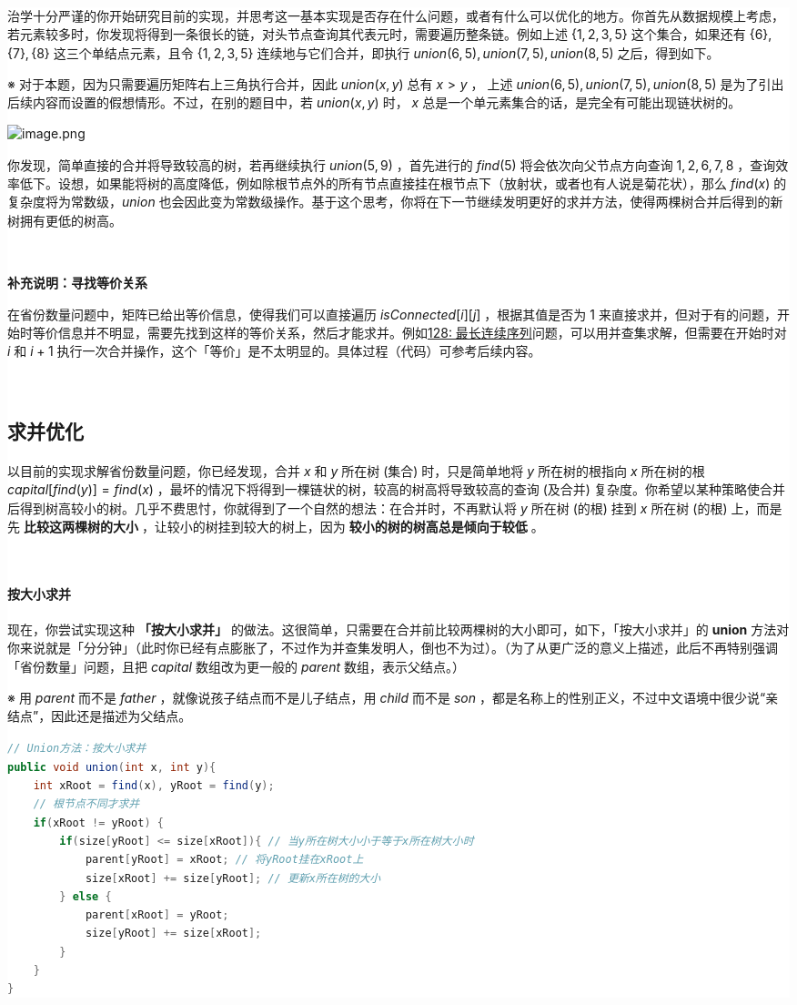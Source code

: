 治学十分严谨的你开始研究目前的实现，并思考这一基本实现是否存在什么问题，或者有什么可以优化的地方。你首先从数据规模上考虑，若元素较多时，你发现将得到一条很长的链，对头节点查询其代表元时，需要遍历整条链。例如上述 $\{1, 2, 3, 5\}$ 这个集合，如果还有 $\{6\}, \{7\}, \{8\}$ 这三个单结点元素，且令  $\{1, 2, 3, 5\}$ 连续地与它们合并，即执行 $union(6, 5), union(7, 5), union(8, 5)$ 之后，得到如下。

※ 对于本题，因为只需要遍历矩阵右上三角执行合并，因此 $union(x,y)$ 总有 $x > y$ ， 上述 $union(6, 5), union(7, 5), union(8, 5)$ 是为了引出后续内容而设置的假想情形。不过，在别的题目中，若 $union(x, y)$ 时， $x$ 总是一个单元素集合的话，是完全有可能出现链状树的。

![image.png](https://pic.leetcode-cn.com/1652516119-xkUCfu-image.png)

你发现，简单直接的合并将导致较高的树，若再继续执行 $union(5, 9)$ ，首先进行的 $find(5)$ 将会依次向父节点方向查询 $1, 2, 6, 7, 8$ ，查询效率低下。设想，如果能将树的高度降低，例如除根节点外的所有节点直接挂在根节点下（放射状，或者也有人说是菊花状），那么 $find(x)$ 的复杂度将为常数级，$union$ 也会因此变为常数级操作。基于这个思考，你将在下一节继续发明更好的求并方法，使得两棵树合并后得到的新树拥有更低的树高。

<br />

**补充说明：寻找等价关系**

在省份数量问题中，矩阵已给出等价信息，使得我们可以直接遍历 $isConnected[i][j]$ ，根据其值是否为 1 来直接求并，但对于有的问题，开始时等价信息并不明显，需要先找到这样的等价关系，然后才能求并。例如[128: 最长连续序列](https://leetcode-cn.com/problems/longest-consecutive-sequence/)问题，可以用并查集求解，但需要在开始时对 $i$ 和 $i+1$ 执行一次合并操作，这个「等价」是不太明显的。具体过程（代码）可参考后续内容。

<br />

## 求并优化

以目前的实现求解省份数量问题，你已经发现，合并 $x$ 和 $y$ 所在树 (集合) 时，只是简单地将 $y$ 所在树的根指向 $x$ 所在树的根 $capital[find(y)] = find(x)$ ，最坏的情况下将得到一棵链状的树，较高的树高将导致较高的查询 (及合并) 复杂度。你希望以某种策略使合并后得到树高较小的树。几乎不费思忖，你就得到了一个自然的想法：在合并时，不再默认将  $y$  所在树 (的根) 挂到 $x$ 所在树 (的根) 上，而是先 **比较这两棵树的大小** ，让较小的树挂到较大的树上，因为 **较小的树的树高总是倾向于较低** 。

<br />

#### 按大小求并

现在，你尝试实现这种 **「按大小求并」** 的做法。这很简单，只需要在合并前比较两棵树的大小即可，如下，「按大小求并」的 **union** 方法对你来说就是「分分钟」（此时你已经有点膨胀了，不过作为并查集发明人，倒也不为过）。（为了从更广泛的意义上描述，此后不再特别强调「省份数量」问题，且把 $capital$ 数组改为更一般的 $parent$ 数组，表示父结点。）

※ 用 $parent$ 而不是 $father$ ，就像说孩子结点而不是儿子结点，用 $child$ 而不是 $son$ ，都是名称上的性别正义，不过中文语境中很少说“亲结点”，因此还是描述为父结点。

```java
// Union方法：按大小求并
public void union(int x, int y){
    int xRoot = find(x), yRoot = find(y);
    // 根节点不同才求并
    if(xRoot != yRoot) {
        if(size[yRoot] <= size[xRoot]){ // 当y所在树大小小于等于x所在树大小时
            parent[yRoot] = xRoot; // 将yRoot挂在xRoot上
            size[xRoot] += size[yRoot]; // 更新x所在树的大小
        } else {
            parent[xRoot] = yRoot;
            size[yRoot] += size[xRoot];
        }
    }
}
```
